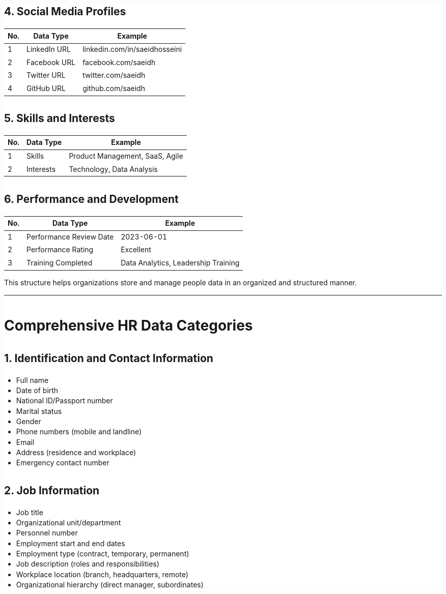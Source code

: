 ## 4. Social Media Profiles

| No. | Data Type | Example |
|-----|-----------|---------|
| 1 | LinkedIn URL | linkedin.com/in/saeidhosseini |
| 2 | Facebook URL | facebook.com/saeidh |
| 3 | Twitter URL | twitter.com/saeidh |
| 4 | GitHub URL | github.com/saeidh |

## 5. Skills and Interests

| No. | Data Type | Example |
|-----|-----------|---------|
| 1 | Skills | Product Management, SaaS, Agile |
| 2 | Interests | Technology, Data Analysis |

## 6. Performance and Development

| No. | Data Type | Example |
|-----|-----------|---------|
| 1 | Performance Review Date | 2023-06-01 |
| 2 | Performance Rating | Excellent |
| 3 | Training Completed | Data Analytics, Leadership Training |

This structure helps organizations store and manage people data in an organized and structured manner.

---

# Comprehensive HR Data Categories

## 1. Identification and Contact Information
- Full name
- Date of birth
- National ID/Passport number
- Marital status
- Gender
- Phone numbers (mobile and landline)
- Email
- Address (residence and workplace)
- Emergency contact number

## 2. Job Information
- Job title
- Organizational unit/department
- Personnel number
- Employment start and end dates
- Employment type (contract, temporary, permanent)
- Job description (roles and responsibilities)
- Workplace location (branch, headquarters, remote)
- Organizational hierarchy (direct manager, subordinates)

